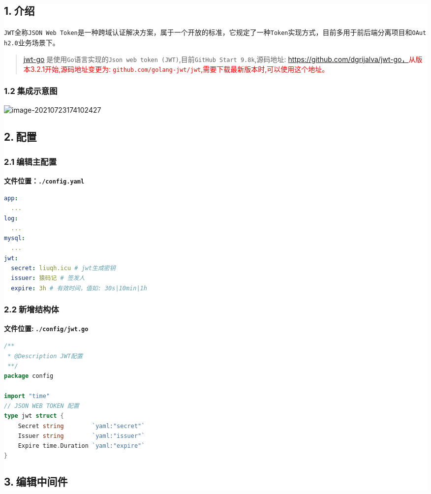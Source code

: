## 1. 介绍

`JWT`全称`JSON Web Token`是一种跨域认证解决方案，属于一个开放的标准，它规定了一种`Token`实现方式，目前多用于前后端分离项目和`OAuth2.0`业务场景下。

> [jwt-go](https://github.com/dgrijalva/jwt-go) 是使用`Go`语言实现的`Json web token (JWT)`,目前`GitHub Start 9.8k`,源码地址: https://github.com/dgrijalva/jwt-go，<font color=red>从版本3.2.1开始,源码地址变更为: `github.com/golang-jwt/jwt`,需要下载最新版本时,可以使用这个地址。</font>

### 1.2 集成示意图

![image-20210723174102427](https://go.liuqh.icu/img/20210723174103.png)

## 2. 配置

### 2.1 编辑主配置

**文件位置：`./config.yaml`**

```yaml
app:
  ...
log:
  ...
mysql:
  ...
jwt:
  secret: liuqh.icu # jwt生成密钥
  issuer: 猿码记 # 签发人
  expire: 3h # 有效时间，值如: 30s|10min|1h
```

### 2.2 新增结构体

**文件位置:  `./config/jwt.go`**

```go
/**
 * @Description JWT配置
 **/
package config

import "time"
// JSON WEB TOKEN 配置
type jwt struct {
	Secret string        `yaml:"secret"`
	Issuer string        `yaml:"issuer"`
	Expire time.Duration `yaml:"expire"`
}
```

## 3. 编辑中间件
